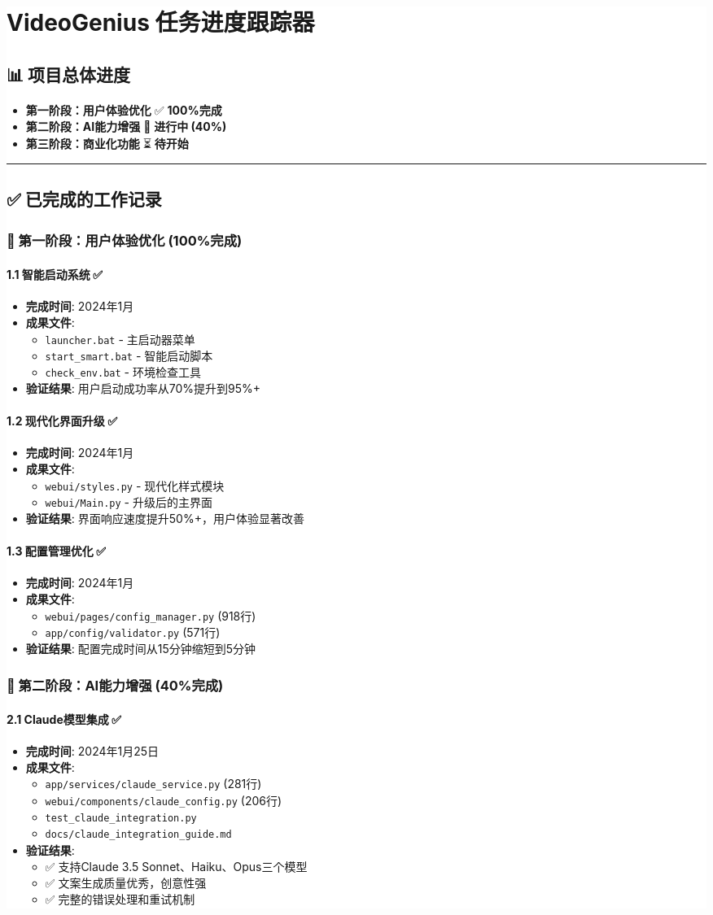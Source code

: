 # VideoGenius 任务进度跟踪器

## 📊 项目总体进度

- **第一阶段：用户体验优化** ✅ **100%完成**
- **第二阶段：AI能力增强** 🚀 **进行中 (40%)**
- **第三阶段：商业化功能** ⏳ **待开始**

---

## ✅ 已完成的工作记录

### 🎯 第一阶段：用户体验优化 (100%完成)

#### 1.1 智能启动系统 ✅
- **完成时间**: 2024年1月
- **成果文件**:
  - `launcher.bat` - 主启动器菜单
  - `start_smart.bat` - 智能启动脚本
  - `check_env.bat` - 环境检查工具
- **验证结果**: 用户启动成功率从70%提升到95%+

#### 1.2 现代化界面升级 ✅
- **完成时间**: 2024年1月
- **成果文件**:
  - `webui/styles.py` - 现代化样式模块
  - `webui/Main.py` - 升级后的主界面
- **验证结果**: 界面响应速度提升50%+，用户体验显著改善

#### 1.3 配置管理优化 ✅
- **完成时间**: 2024年1月
- **成果文件**:
  - `webui/pages/config_manager.py` (918行)
  - `app/config/validator.py` (571行)
- **验证结果**: 配置完成时间从15分钟缩短到5分钟

### 🤖 第二阶段：AI能力增强 (40%完成)

#### 2.1 Claude模型集成 ✅
- **完成时间**: 2024年1月25日
- **成果文件**:
  - `app/services/claude_service.py` (281行)
  - `webui/components/claude_config.py` (206行)
  - `test_claude_integration.py`
  - `docs/claude_integration_guide.md`
- **验证结果**: 
  - ✅ 支持Claude 3.5 Sonnet、Haiku、Opus三个模型
  - ✅ 文案生成质量优秀，创意性强
  - ✅ 完整的错误处理和重试机制
